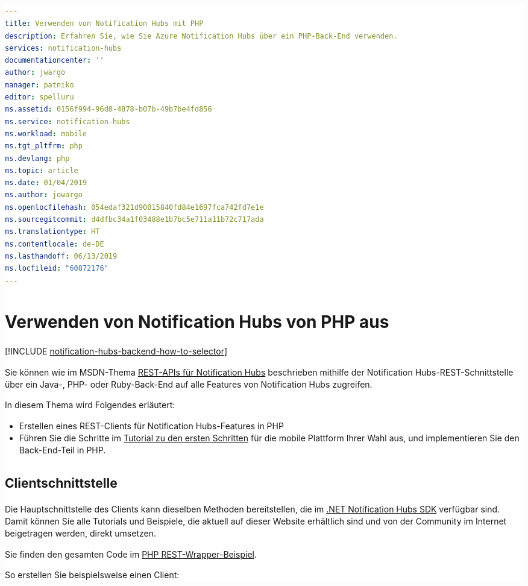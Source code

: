 ```yaml
---
title: Verwenden von Notification Hubs mit PHP
description: Erfahren Sie, wie Sie Azure Notification Hubs über ein PHP-Back-End verwenden.
services: notification-hubs
documentationcenter: ''
author: jwargo
manager: patniko
editor: spelluru
ms.assetid: 0156f994-96d0-4878-b07b-49b7be4fd856
ms.service: notification-hubs
ms.workload: mobile
ms.tgt_pltfrm: php
ms.devlang: php
ms.topic: article
ms.date: 01/04/2019
ms.author: jowargo
ms.openlocfilehash: 054edaf321d90015840fd84e1697fca742fd7e1e
ms.sourcegitcommit: d4dfbc34a1f03488e1b7bc5e711a11b72c717ada
ms.translationtype: HT
ms.contentlocale: de-DE
ms.lasthandoff: 06/13/2019
ms.locfileid: "60872176"
---
```

# <a name="how-to-use-notification-hubs-from-php"></a>Verwenden von Notification Hubs von PHP aus

[!INCLUDE [notification-hubs-backend-how-to-selector](../../includes/notification-hubs-backend-how-to-selector.md)]

Sie können wie im MSDN-Thema [REST-APIs für Notification Hubs](https://msdn.microsoft.com/library/dn223264.aspx) beschrieben mithilfe der Notification Hubs-REST-Schnittstelle über ein Java-, PHP- oder Ruby-Back-End auf alle Features von Notification Hubs zugreifen.

In diesem Thema wird Folgendes erläutert:

* Erstellen eines REST-Clients für Notification Hubs-Features in PHP
* Führen Sie die Schritte im [Tutorial zu den ersten Schritten](notification-hubs-ios-apple-push-notification-apns-get-started.md) für die mobile Plattform Ihrer Wahl aus, und implementieren Sie den Back-End-Teil in PHP.

## <a name="client-interface"></a>Clientschnittstelle

Die Hauptschnittstelle des Clients kann dieselben Methoden bereitstellen, die im [.NET Notification Hubs SDK](https://msdn.microsoft.com/library/jj933431.aspx) verfügbar sind. Damit können Sie alle Tutorials und Beispiele, die aktuell auf dieser Website erhältlich sind und von der Community im Internet beigetragen werden, direkt umsetzen.

Sie finden den gesamten Code im [PHP REST-Wrapper-Beispiel].

So erstellen Sie beispielsweise einen Client:


[PHP REST-Wrapper-Beispiel]: https://github.com/Azure/azure-notificationhubs-samples/tree/master/notificationhubs-rest-php
[Erste-Schritte-Lernprogramm]: https://azure.microsoft.com/documentation/articles/notification-hubs-ios-get-started/